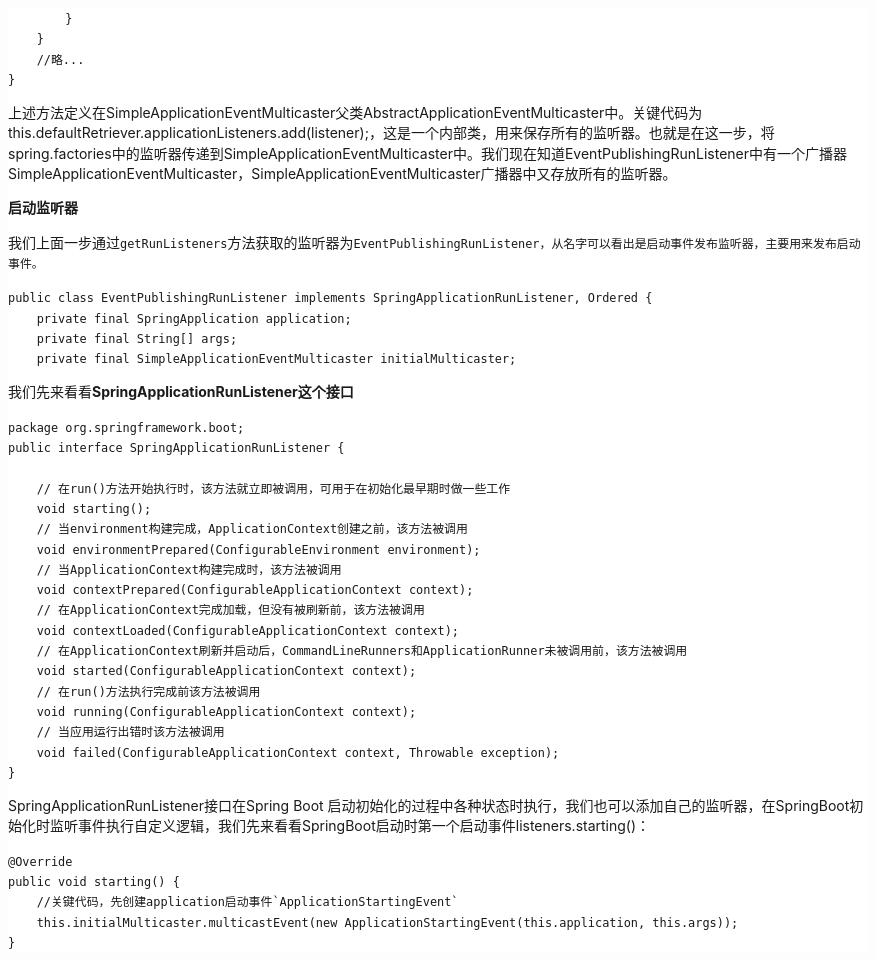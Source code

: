 ```
        }
    }
    //略...
}
```

上述方法定义在SimpleApplicationEventMulticaster父类AbstractApplicationEventMulticaster中。关键代码为this.defaultRetriever.applicationListeners.add(listener);，这是一个内部类，用来保存所有的监听器。也就是在这一步，将spring.factories中的监听器传递到SimpleApplicationEventMulticaster中。我们现在知道EventPublishingRunListener中有一个广播器SimpleApplicationEventMulticaster，SimpleApplicationEventMulticaster广播器中又存放所有的监听器。

**启动监听器**

我们上面一步通过`getRunListeners`方法获取的监听器为`EventPublishingRunListener，从名字可以看出是启动事件发布监听器，主要用来发布启动事件。`

```
public class EventPublishingRunListener implements SpringApplicationRunListener, Ordered {
    private final SpringApplication application;
    private final String[] args;
    private final SimpleApplicationEventMulticaster initialMulticaster;
```

我们先来看看**SpringApplicationRunListener这个接口**

```
package org.springframework.boot;
public interface SpringApplicationRunListener {

    // 在run()方法开始执行时，该方法就立即被调用，可用于在初始化最早期时做一些工作
    void starting();
    // 当environment构建完成，ApplicationContext创建之前，该方法被调用
    void environmentPrepared(ConfigurableEnvironment environment);
    // 当ApplicationContext构建完成时，该方法被调用
    void contextPrepared(ConfigurableApplicationContext context);
    // 在ApplicationContext完成加载，但没有被刷新前，该方法被调用
    void contextLoaded(ConfigurableApplicationContext context);
    // 在ApplicationContext刷新并启动后，CommandLineRunners和ApplicationRunner未被调用前，该方法被调用
    void started(ConfigurableApplicationContext context);
    // 在run()方法执行完成前该方法被调用
    void running(ConfigurableApplicationContext context);
    // 当应用运行出错时该方法被调用
    void failed(ConfigurableApplicationContext context, Throwable exception);
}
```

SpringApplicationRunListener接口在Spring Boot 启动初始化的过程中各种状态时执行，我们也可以添加自己的监听器，在SpringBoot初始化时监听事件执行自定义逻辑，我们先来看看SpringBoot启动时第一个启动事件listeners.starting()：

```
@Override
public void starting() {
    //关键代码，先创建application启动事件`ApplicationStartingEvent`
    this.initialMulticaster.multicastEvent(new ApplicationStartingEvent(this.application, this.args));
}
```

